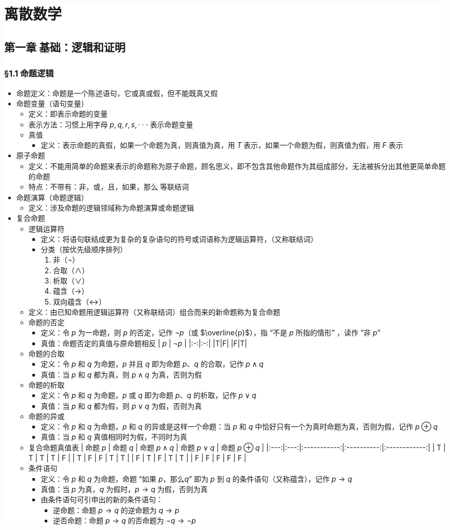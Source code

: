 # 离散数学

## 第一章 基础：逻辑和证明

### §1.1 命题逻辑

- 命题定义：命题是一个陈述语句，它或真或假，但不能既真又假
- 命题变量（语句变量）
    - 定义：即表示命题的变量
    - 表示方法：习惯上用字母 $p,q,r,s,···$ 表示命题变量
    - 真值
        - 定义：表示命题的真假，如果一个命题为真，则真值为真，用 $T$ 表示，如果一个命题为假，则真值为假，用 $F$ 表示
- 原子命题
    - 定义：不能用简单的命题来表示的命题称为原子命题，顾名思义，即不包含其他命题作为其组成部分，无法被拆分出其他更简单命题的命题
    - 特点：不带有：非，或，且，如果，那么 等联结词
- 命题演算（命题逻辑）
    - 定义：涉及命题的逻辑领域称为命题演算或命题逻辑
- 复合命题
    - 逻辑运算符
        - 定义：将语句联结成更为复杂的复杂语句的符号或词语称为逻辑运算符，（又称联结词）
        - 分类（按优先级顺序排列）
            1. 非（$\lnot$）
            2. 合取（$\land$）
            3. 析取（$\lor$）
            4. 蕴含（$\rightarrow$）
            5. 双向蕴含（$\leftrightarrow$）
    - 定义：由已知命题用逻辑运算符（又称联结词）组合而来的新命题称为复合命题
    - 命题的否定
        - 定义：令 $p$ 为一命题，则 $p$ 的否定，记作 $\lnot p$（或 $\overline{p}$），指 “不是 $p$ 所指的情形” ，读作 “非 $p$”
        - 真值：命题否定的真值与原命题相反
            | $p$ | $\lnot p$ |
            |:-:|:-:|
            |T|F|
            |F|T|
    - 命题的合取
        - 定义：令 $p$ 和 $q$ 为命题，$p$ 并且 $q$ 即为命题 $p$、$q$ 的合取，记作 $p \land q$
        - 真值：当 $p$ 和 $q$ 都为真，则 $p \land q$ 为真，否则为假
    - 命题的析取
        - 定义：令 $p$ 和 $q$ 为命题，$p$ 或 $q$ 即为命题 $p$、$q$ 的析取，记作 $p \lor q$
        - 真值：当 $p$ 和 $q$ 都为假，则 $p \lor q$ 为假，否则为真
    - 命题的异或
        - 定义：令 $p$ 和 $q$ 为命题，$p$ 和 $q$ 的异或是这样一个命题：当 $p$ 和 $q$ 中恰好只有一个为真时命题为真，否则为假，记作 $p \oplus q$
        - 真值：当 $p$ 和 $q$ 真值相同时为假，不同时为真
    - 复合命题真值表
        | 命题 $p$ | 命题 $q$ | 命题 $p \land q$ | 命题 $p \lor q$ | 命题 $p \oplus q$ |
        |:---:|:---:|:-----------:|:----------:|:------------:|
        | T | T | T | T | F |
        | T | F | F | T | T |
        | F | T | F | T | T |
        | F | F | F | F | F |
    - 条件语句
        - 定义：令 $p$ 和 $q$ 为命题，命题 “如果 $p$，那么$q$” 即为 $p$ 到 $q$ 的条件语句（又称蕴含），记作 $p \rightarrow q$
        - 真值：当 $p$ 为真，$q$ 为假时，$p \rightarrow q$ 为假，否则为真
        - 由条件语句可引申出的新的条件语句：
            - 逆命题：命题 $p \rightarrow q$ 的逆命题为 $q \rightarrow p$
            - 逆否命题：命题 $p \rightarrow q$ 的否命题为 $\lnot q \rightarrow \lnot p$